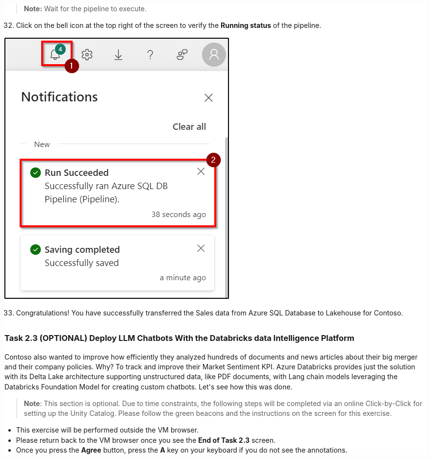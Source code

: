 >**Note:** Wait for the pipeline to execute.

32. Click on the bell icon at the top right of the screen to verify the **Running status** of the pipeline.

![Datawarehouse.](mediaNew/task-1.3.22.png)

33. Congratulations! You have successfully transferred the Sales data from Azure SQL Database to Lakehouse for Contoso.

##

### Task 2.3 (OPTIONAL) Deploy LLM Chatbots With the Databricks data Intelligence Platform

Contoso also wanted to improve how efficiently they analyzed hundreds of documents and news articles about their big merger and their company policies. Why? To track and improve their Market Sentiment KPI. Azure Databricks provides just the solution with its Delta Lake architecture supporting unstructured data, like PDF documents, with Lang chain models leveraging the Databricks Foundation Model for creating custom chatbots. Let's see how this was done.

>**Note**: This section is optional. Due to time constraints, the following steps will be completed via an online Click-by-Click for setting up the Unity Catalog. Please follow the green beacons and the instructions on the screen for this exercise.
- This exercise will be performed outside the VM browser.
- Please return back to the VM browser once you see the **End of Task 2.3** screen.
- Once you press the **Agree** button, press the **A** key on your keyboard if you do not see the annotations.
